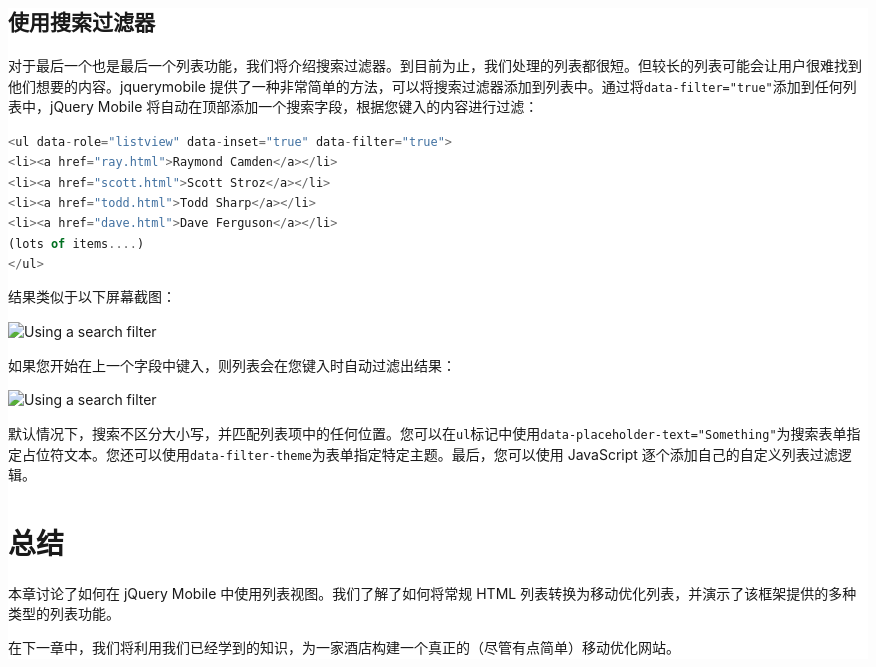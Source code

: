 ## 使用搜索过滤器

对于最后一个也是最后一个列表功能，我们将介绍搜索过滤器。到目前为止，我们处理的列表都很短。但较长的列表可能会让用户很难找到他们想要的内容。jquerymobile 提供了一种非常简单的方法，可以将搜索过滤器添加到列表中。通过将`data-filter="true"`添加到任何列表中，jQuery Mobile 将自动在顶部添加一个搜索字段，根据您键入的内容进行过滤：

```js
<ul data-role="listview" data-inset="true" data-filter="true">
<li><a href="ray.html">Raymond Camden</a></li>
<li><a href="scott.html">Scott Stroz</a></li>
<li><a href="todd.html">Todd Sharp</a></li>
<li><a href="dave.html">Dave Ferguson</a></li>
(lots of items....)
</ul>

```

结果类似于以下屏幕截图：

![Using a search filter](../Images/7263_04_12.jpg)

如果您开始在上一个字段中键入，则列表会在您键入时自动过滤出结果：

![Using a search filter](../Images/7263_04_13.jpg)

默认情况下，搜索不区分大小写，并匹配列表项中的任何位置。您可以在`ul`标记中使用`data-placeholder-text="Something"`为搜索表单指定占位符文本。您还可以使用`data-filter-theme`为表单指定特定主题。最后，您可以使用 JavaScript 逐个添加自己的自定义列表过滤逻辑。

# 总结

本章讨论了如何在 jQuery Mobile 中使用列表视图。我们了解了如何将常规 HTML 列表转换为移动优化列表，并演示了该框架提供的多种类型的列表功能。

在下一章中，我们将利用我们已经学到的知识，为一家酒店构建一个真正的（尽管有点简单）移动优化网站。